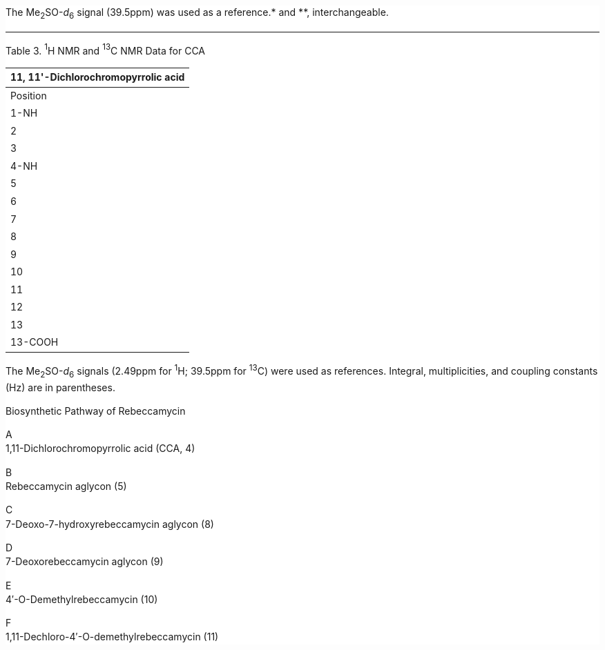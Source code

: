 The Me$_2$SO-$d_6$ signal (39.5ppm) was used as a reference.* and **, interchangeable.

---

Table 3. ${}^{1}$H NMR and ${}^{13}$C NMR Data for CCA

| 11, 11'-Dichlorochromopyrrolic acid |
|-------------------------------------|
| Position | ${}^{13}$C | ${}^{1}$H |
| 1-NH     | —         | 11.67(1H, s) |
| 2        | 123.24    | —           |
| 3        | 123.50    | —           |
| 4-NH     | —         | 11.13(2H, d, 1.9) |
| 5        | 126.25    | 7.14(2H, d, 1.7) |
| 6        | 109.37    | —           |
| 7        | 129.64    | —           |
| 8        | 118.43    | 7.06(2H, d, 8.1) |
| 9        | 119.23    | 6.76(2H, t, 7.6) |
| 10       | 119.89    | 7.00(2H, d, 7.6) |
| 11       | 115.48    | —           |
| 12       | 132.22    | —           |
| 13       | 161.47    | —           |
| 13-COOH  | —         | 12.39(2H, br.s) |

The Me$_2$SO-$d_6$ signals (2.49ppm for ${}^{1}$H; 39.5ppm for ${}^{13}$C) were used as references. Integral, multiplicities, and coupling constants (Hz) are in parentheses.

Biosynthetic Pathway of Rebeccamycin

A  
1,11-Dichlorochromopyrrolic acid (CCA, 4)

B  
Rebeccamycin aglycon (5)

C  
7-Deoxo-7-hydroxyrebeccamycin aglycon (8)

D  
7-Deoxorebeccamycin aglycon (9)

E  
4′-O-Demethylrebeccamycin (10)

F  
1,11-Dechloro-4′-O-demethylrebeccamycin (11)
